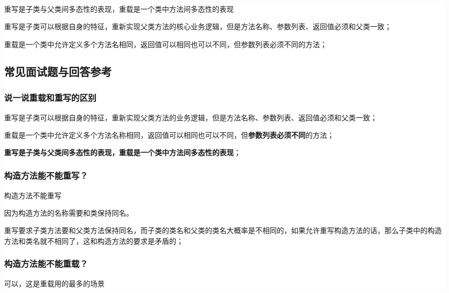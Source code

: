 重写是子类与父类间多态性的表现，重载是一个类中方法间多态性的表现

重写是子类可以根据自身的特征，重新实现父类方法的核心业务逻辑，但是方法名称、参数列表、返回值必须和父类一致；

重载是一个类中允许定义多个方法名相同，返回值可以相同也可以不同，但参数列表必须不同的方法；

## 常见面试题与回答参考

### 说一说重载和重写的区别

重写是子类可以根据自身的特征，重新实现父类方法的业务逻辑，但是方法名称、参数列表、返回值必须和父类一致；

重载是一个类中允许定义多个方法名称相同，返回值可以相同也可以不同，但**参数列表必须不同**的方法；

**重写是子类与父类间多态性的表现，重载是一个类中方法间多态性的表现**；

### 构造方法能不能重写？

构造方法不能重写

因为构造方法的名称需要和类保持同名。

重写要求子类方法要和父类方法保持同名，而子类的类名和父类的类名大概率是不相同的，如果允许重写构造方法的话，那么子类中的构造方法和类名就不相同了，这和构造方法的要求是矛盾的；

### 构造方法能不能重载？

可以，这是重载用的最多的场景
